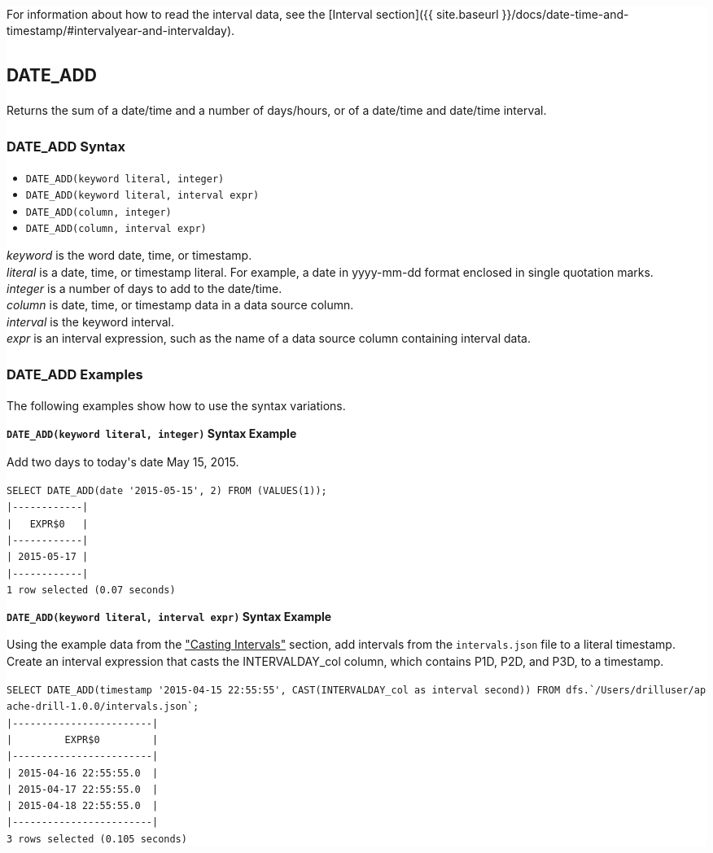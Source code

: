 For information about how to read the interval data, see the [Interval section]({{ site.baseurl }}/docs/date-time-and-timestamp/#intervalyear-and-intervalday).

## DATE_ADD
Returns the sum of a date/time and a number of days/hours, or of a date/time and date/time interval.

### DATE_ADD Syntax  
- `DATE_ADD(keyword literal, integer)`  
- `DATE_ADD(keyword literal, interval expr)`  
- `DATE_ADD(column, integer)`  
- `DATE_ADD(column, interval expr)`  

*keyword* is the word date, time, or timestamp.  
*literal* is a date, time, or timestamp literal.  For example, a date in yyyy-mm-dd format enclosed in single quotation marks.  
*integer* is a number of days to add to the date/time.  
*column* is date, time, or timestamp data in a data source column.  
*interval* is the keyword interval.  
*expr* is an interval expression, such as the name of a data source column containing interval data.  

### DATE_ADD Examples

The following examples show how to use the syntax variations.

**`DATE_ADD(keyword literal, integer)` Syntax Example**

Add two days to today's date May 15, 2015.

    SELECT DATE_ADD(date '2015-05-15', 2) FROM (VALUES(1));
    |------------|
    |   EXPR$0   |
    |------------|
    | 2015-05-17 |
    |------------|
    1 row selected (0.07 seconds)

**`DATE_ADD(keyword literal, interval expr)` Syntax Example**

Using the example data from the ["Casting Intervals"]({{site.baseurl}}/docs/data-type-conversion/#casting-intervals) section, add intervals from the `intervals.json` file to a literal timestamp. Create an interval expression that casts the INTERVALDAY_col column, which contains P1D, P2D, and P3D, to a timestamp.

    SELECT DATE_ADD(timestamp '2015-04-15 22:55:55', CAST(INTERVALDAY_col as interval second)) FROM dfs.`/Users/drilluser/apache-drill-1.0.0/intervals.json`;
    |------------------------|
    |         EXPR$0         |
    |------------------------|
    | 2015-04-16 22:55:55.0  |
    | 2015-04-17 22:55:55.0  |
    | 2015-04-18 22:55:55.0  |
    |------------------------|
    3 rows selected (0.105 seconds)
